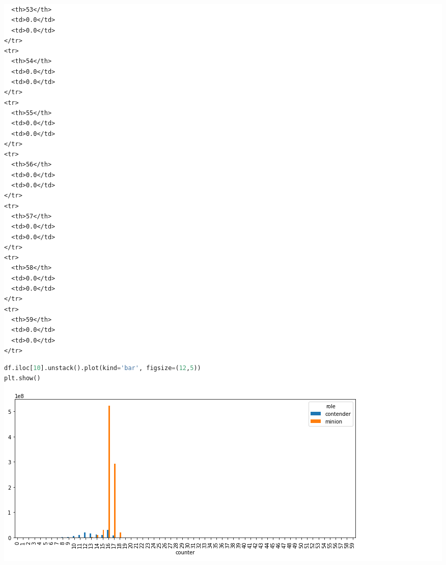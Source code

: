       <th>53</th>
      <td>0.0</td>
      <td>0.0</td>
    </tr>
    <tr>
      <th>54</th>
      <td>0.0</td>
      <td>0.0</td>
    </tr>
    <tr>
      <th>55</th>
      <td>0.0</td>
      <td>0.0</td>
    </tr>
    <tr>
      <th>56</th>
      <td>0.0</td>
      <td>0.0</td>
    </tr>
    <tr>
      <th>57</th>
      <td>0.0</td>
      <td>0.0</td>
    </tr>
    <tr>
      <th>58</th>
      <td>0.0</td>
      <td>0.0</td>
    </tr>
    <tr>
      <th>59</th>
      <td>0.0</td>
      <td>0.0</td>
    </tr>
  </tbody>
</table>
</div>




```python
df.iloc[10].unstack().plot(kind='bar', figsize=(12,5))
plt.show()
```


    
![png](README_files/README_69_0.png)
    